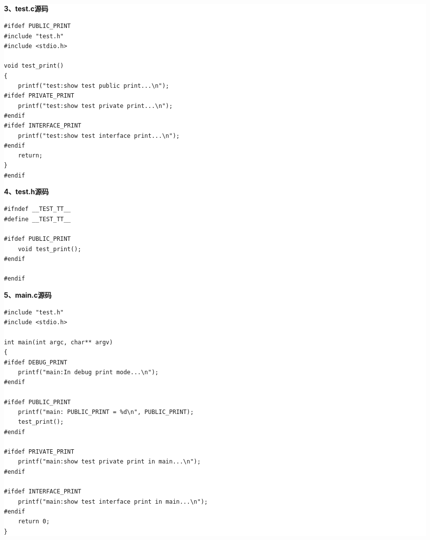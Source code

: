 **3、test.c源码**

```
#ifdef PUBLIC_PRINT
#include "test.h"
#include <stdio.h>

void test_print()
{
    printf("test:show test public print...\n");
#ifdef PRIVATE_PRINT
    printf("test:show test private print...\n");
#endif
#ifdef INTERFACE_PRINT
    printf("test:show test interface print...\n");
#endif
    return;
}
#endif
```

**4、test.h源码**

```
#ifndef __TEST_TT__
#define __TEST_TT__

#ifdef PUBLIC_PRINT
    void test_print();
#endif

#endif
```

**5、main.c源码**

```
#include "test.h"
#include <stdio.h>

int main(int argc, char** argv)
{
#ifdef DEBUG_PRINT
    printf("main:In debug print mode...\n");
#endif

#ifdef PUBLIC_PRINT
    printf("main: PUBLIC_PRINT = %d\n", PUBLIC_PRINT);
    test_print();
#endif

#ifdef PRIVATE_PRINT
    printf("main:show test private print in main...\n");
#endif

#ifdef INTERFACE_PRINT
    printf("main:show test interface print in main...\n");
#endif
    return 0;
}
```
